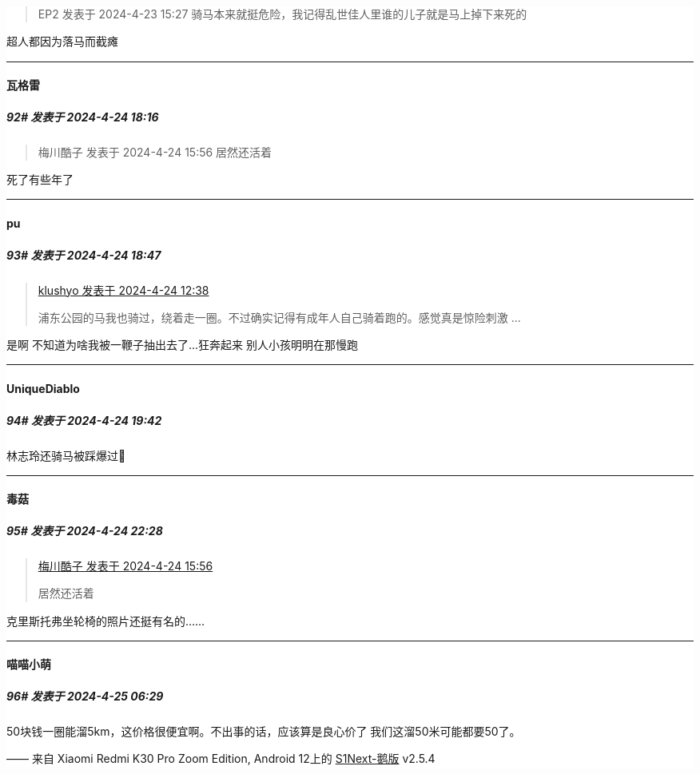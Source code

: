 <blockquote>EP2 发表于 2024-4-23 15:27
骑马本来就挺危险，我记得乱世佳人里谁的儿子就是马上掉下来死的</blockquote>
超人都因为落马而截瘫


*****

####  瓦格雷  
##### 92#       发表于 2024-4-24 18:16

<blockquote>梅川酷子 发表于 2024-4-24 15:56
居然还活着</blockquote>
死了有些年了


*****

####  pu  
##### 93#       发表于 2024-4-24 18:47

<blockquote><a href="httphttps://bbs.saraba1st.com/2b/forum.php?mod=redirect&amp;goto=findpost&amp;pid=64701114&amp;ptid=2181083" target="_blank">klushyo 发表于 2024-4-24 12:38</a>

浦东公园的马我也骑过，绕着走一圈。不过确实记得有成年人自己骑着跑的。感觉真是惊险刺激 ...</blockquote>
是啊 不知道为啥我被一鞭子抽出去了...狂奔起来 别人小孩明明在那慢跑


*****

####  UniqueDiablo  
##### 94#       发表于 2024-4-24 19:42

林志玲还骑马被踩爆过🐻


*****

####  毒菇  
##### 95#       发表于 2024-4-24 22:28

<blockquote><a href="httphttps://bbs.saraba1st.com/2b/forum.php?mod=redirect&amp;goto=findpost&amp;pid=64703344&amp;ptid=2181083" target="_blank">梅川酷子 发表于 2024-4-24 15:56</a>

居然还活着</blockquote>
克里斯托弗坐轮椅的照片还挺有名的……


*****

####  喵喵小萌  
##### 96#       发表于 2024-4-25 06:29

50块钱一圈能溜5km，这价格很便宜啊。不出事的话，应该算是良心价了
我们这溜50米可能都要50了。

—— 来自 Xiaomi Redmi K30 Pro Zoom Edition, Android 12上的 [S1Next-鹅版](https://github.com/ykrank/S1-Next/releases) v2.5.4
